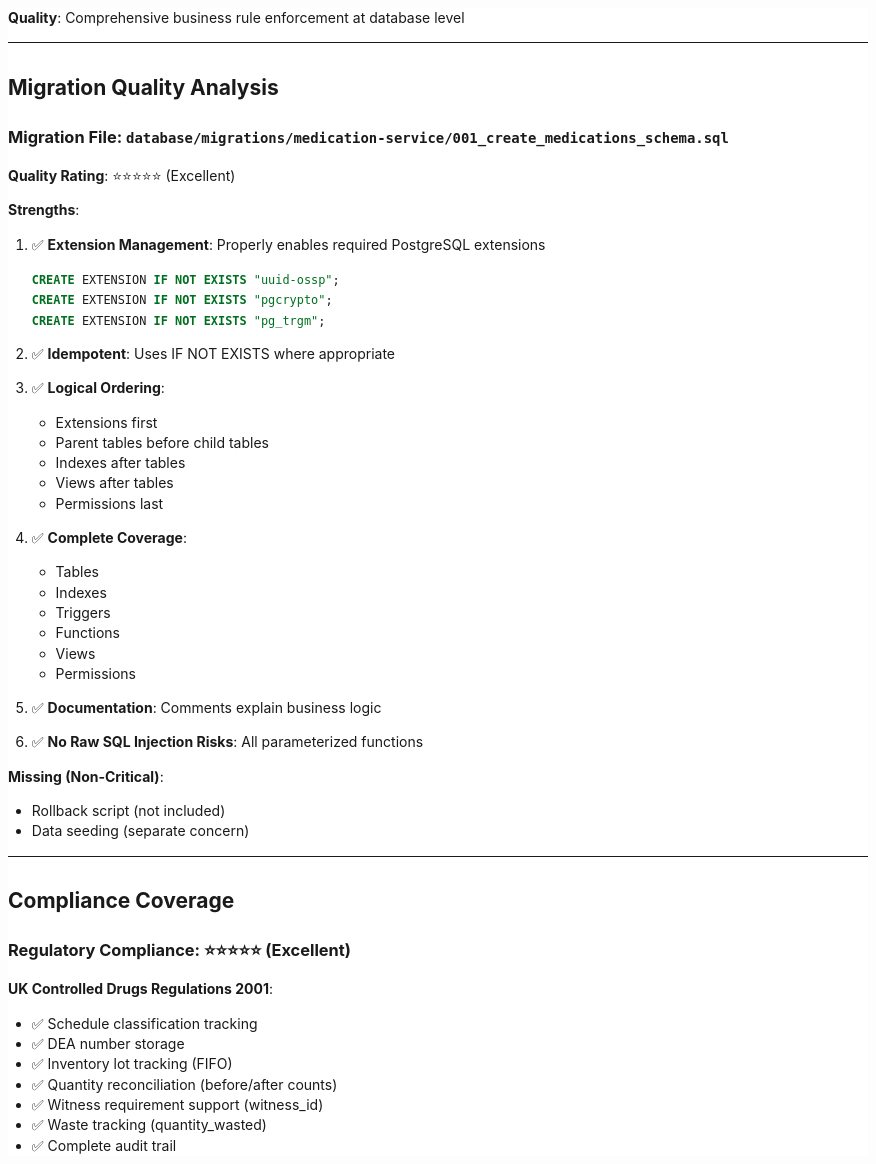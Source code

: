 ```sql
```

**Quality**: Comprehensive business rule enforcement at database level

---

## Migration Quality Analysis

### Migration File: `database/migrations/medication-service/001_create_medications_schema.sql`

**Quality Rating**: ⭐⭐⭐⭐⭐ (Excellent)

**Strengths**:
1. ✅ **Extension Management**: Properly enables required PostgreSQL extensions
   ```sql
   CREATE EXTENSION IF NOT EXISTS "uuid-ossp";
   CREATE EXTENSION IF NOT EXISTS "pgcrypto";
   CREATE EXTENSION IF NOT EXISTS "pg_trgm";
   ```

2. ✅ **Idempotent**: Uses IF NOT EXISTS where appropriate

3. ✅ **Logical Ordering**: 
   - Extensions first
   - Parent tables before child tables
   - Indexes after tables
   - Views after tables
   - Permissions last

4. ✅ **Complete Coverage**:
   - Tables
   - Indexes
   - Triggers
   - Functions
   - Views
   - Permissions

5. ✅ **Documentation**: Comments explain business logic

6. ✅ **No Raw SQL Injection Risks**: All parameterized functions

**Missing (Non-Critical)**:
- Rollback script (not included)
- Data seeding (separate concern)

---

## Compliance Coverage

### Regulatory Compliance: ⭐⭐⭐⭐⭐ (Excellent)

**UK Controlled Drugs Regulations 2001**:
- ✅ Schedule classification tracking
- ✅ DEA number storage
- ✅ Inventory lot tracking (FIFO)
- ✅ Quantity reconciliation (before/after counts)
- ✅ Witness requirement support (witness_id)
- ✅ Waste tracking (quantity_wasted)
- ✅ Complete audit trail
